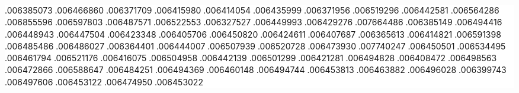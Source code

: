 .006385073
.006466860
.006371709
.006415980
.006414054
.006435999
.006371956
.006519296
.006442581
.006564286
.006855596
.006597803
.006487571
.006522553
.006327527
.006449993
.006429276
.007664486
.006385149
.006494416
.006448943
.006447504
.006423348
.006405706
.006450820
.006424611
.006407687
.006365613
.006414821
.006591398
.006485486
.006486027
.006364401
.006444007
.006507939
.006520728
.006473930
.007740247
.006450501
.006534495
.006461794
.006521176
.006416075
.006504958
.006442139
.006501299
.006421281
.006494828
.006408472
.006498563
.006472866
.006588647
.006484251
.006494369
.006460148
.006494744
.006453813
.006463882
.006496028
.006399743
.006497606
.006453122
.006474950
.006453022